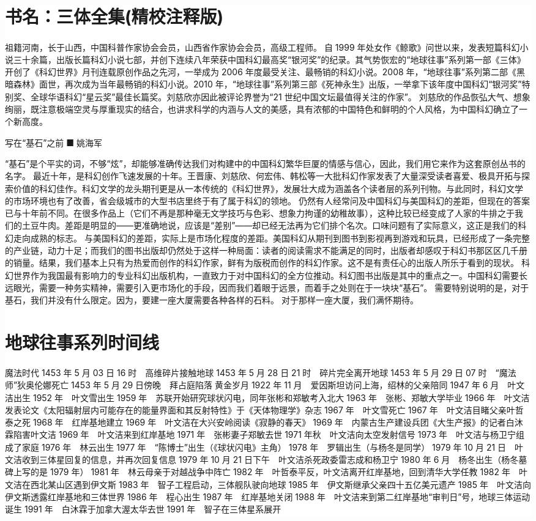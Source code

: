 # 书名：三体全集(精校注释版)

祖籍河南，长于山西，中国科普作家协会会员，山西省作家协会会员，高级工程师。
自 1999 年处女作《鲸歌》问世以来，发表短篇科幻小说三十余篇，出版长篇科幻小说七部，并创下连续八年荣获中国科幻最高奖“银河奖”的纪录。其气势恢宏的“地球往事”系列第一部《三体》开创了《科幻世界》月刊连载原创作品之先河，一举成为 2006 年度最受关注、最畅销的科幻小说。2008 年，“地球往事”系列第二部《黑暗森林》面世，再次成为当年最畅销的科幻小说。2010 年，“地球往事”系列第三部《死神永生》出版，一举拿下该年度中国科幻“银河奖”特别奖、全球华语科幻“星云奖”最佳长篇奖。刘慈欣亦因此被评论界誉为“21 世纪中国文坛最值得关注的作家”。
刘慈欣的作品恢弘大气、想象绚丽，既注意极端空灵与厚重现实的结合，也讲求科学的内涵与人文的美感，具有浓郁的中国特色和鲜明的个人风格，为中国科幻确立了一个新高度。

写在“基石”之前
■ 姚海军

“基石”是个平实的词，不够“炫”，却能够准确传达我们对构建中的中国科幻繁华巨厦的情感与信心，因此，我们用它来作为这套原创丛书的名字。
最近十年，是科幻创作飞速发展的十年。王晋康、刘慈欣、何宏伟、韩松等一大批科幻作家发表了大量深受读者喜爱、极具开拓与探索价值的科幻佳作。科幻文学的龙头期刊更是从一本传统的《科幻世界》，发展壮大成为涵盖各个读者层的系列刊物。与此同时，科幻文学的市场环境也有了改善，省会级城市的大型书店里终于有了属于科幻的领地。
仍然有人经常问及中国科幻与美国科幻的差距，但现在的答案已与十年前不同。在很多作品上（它们不再是那种毫无文学技巧与色彩、想象力拘谨的幼稚故事），这种比较已经变成了人家的牛排之于我们的土豆牛肉。差距是明显的——更准确地说，应该是“差别”——却已经无法再为它们排个名次。口味问题有了实际意义，这正是我们的科幻走向成熟的标志。
与美国科幻的差距，实际上是市场化程度的差距。美国科幻从期刊到图书到影视再到游戏和玩具，已经形成了一条完整的产业链，动力十足；而我们的图书出版却仍然处于这样一种局面：读者的阅读需求不能满足的同时，出版者却感叹于科幻书那区区几千册的销量。结果，我们基本上只有为热爱而创作的科幻作家，鲜有为版税而创作的科幻作家。这不是有责任心的出版人所乐于看到的现状。
科幻世界作为我国最有影响力的专业科幻出版机构，一直致力于对中国科幻的全方位推动。科幻图书出版是其中的重点之一。中国科幻需要长远眼光，需要一种务实精神，需要引入更市场化的手段，因而我们着眼于远景，而着手之处则在于一块块“基石”。
需要特别说明的是，对于基石，我们并没有什么限定。因为，要建一座大厦需要各种各样的石料。
对于那样一座大厦，我们满怀期待。

# 地球往事系列时间线

魔法时代
1453 年 5 月 03 日 16 时　高维碎片接触地球
1453 年 5 月 28 日 21 时　碎片完全离开地球
1453 年 5 月 29 日 07 时　“魔法师”狄奥伦娜死亡
1453 年 5 月 29 日傍晚　拜占庭陷落
黄金岁月
1922 年 11 月　爱因斯坦访问上海，绍林的父亲陪同
1947 年 6 月　叶文洁出生
1952 年　叶文雪出生
1959 年　苏联开始研究球状闪电，同年张彬和郑敏考入北大
1963 年　张彬、郑敏大学毕业
1966 年　叶文洁发表论文《太阳辐射层内可能存在的能量界面和其反射特性》于《天体物理学》杂志
1967 年　叶文雪死亡
1967 年　叶文洁目睹父亲叶哲泰之死
1968 年　红岸基地建立
1969 年　叶文洁在大兴安岭阅读《寂静的春天》
1969 年　内蒙古生产建设兵团《大生产报》的记者白沐霖陷害叶文洁
1969 年　叶文洁来到红岸基地
1971 年　张彬妻子郑敏去世
1971 年秋　叶文洁向太空发射信号
1973 年　叶文洁与杨卫宁组成了家庭
1976 年　林云出生
1977 年　“陈博士”出生（《球状闪电》主角）
1978 年　罗辑出生（与杨冬是同学）
1979 年 10 月 21 日　叶文洁收到三体星回复的信息，并再次回复信息
1979 年 10 月 21 日下午　叶文洁杀死政委雷志成和杨卫宁
1980 年 6 月　杨冬出生（杨冬墓碑上写的是 1979 年）
1981 年　林云母亲于对越战争中阵亡
1982 年　叶哲泰平反，叶文洁离开红岸基地，回到清华大学任教
1982 年　叶文洁在西北某山区遇到伊文斯
1983 年　智子工程启动，三体舰队驶向地球
1985 年　伊文斯继承父亲四十五亿美元遗产
1985 年　叶文洁向伊文斯透露红岸基地和三体世界
1986 年　程心出生
1987 年　红岸基地关闭
1988 年　叶文洁来到第二红岸基地“审判日”号，地球三体运动诞生
1991 年　白沐霖于加拿大渥太华去世
1991 年　智子在三体星系展开